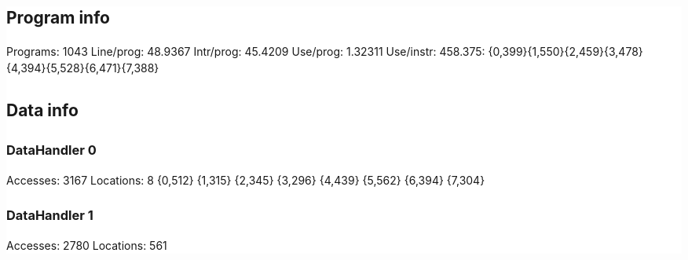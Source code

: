 ## Program info
Programs:	1043
Line/prog:	48.9367
Intr/prog:	45.4209
Use/prog:	1.32311
Use/instr:	458.375: {0,399}{1,550}{2,459}{3,478}{4,394}{5,528}{6,471}{7,388}

## Data info

### DataHandler 0
Accesses:	3167
Locations:	8
{0,512} {1,315} {2,345} {3,296} {4,439} {5,562} {6,394} {7,304} 

### DataHandler 1
Accesses:	2780
Locations:	561